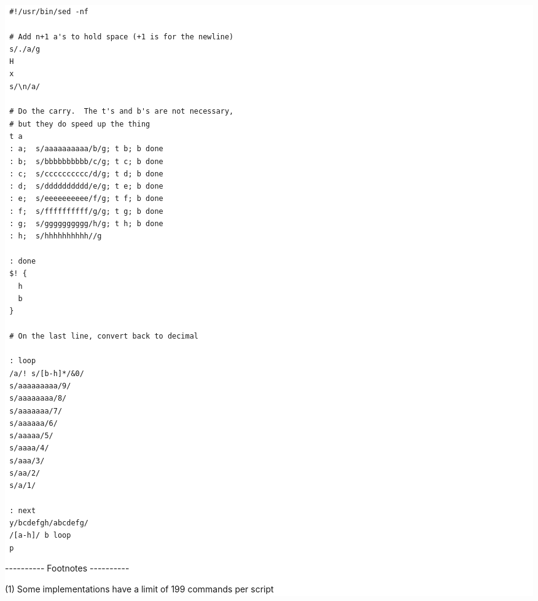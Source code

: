      #!/usr/bin/sed -nf

     # Add n+1 a's to hold space (+1 is for the newline)
     s/./a/g
     H
     x
     s/\n/a/

     # Do the carry.  The t's and b's are not necessary,
     # but they do speed up the thing
     t a
     : a;  s/aaaaaaaaaa/b/g; t b; b done
     : b;  s/bbbbbbbbbb/c/g; t c; b done
     : c;  s/cccccccccc/d/g; t d; b done
     : d;  s/dddddddddd/e/g; t e; b done
     : e;  s/eeeeeeeeee/f/g; t f; b done
     : f;  s/ffffffffff/g/g; t g; b done
     : g;  s/gggggggggg/h/g; t h; b done
     : h;  s/hhhhhhhhhh//g

     : done
     $! {
       h
       b
     }

     # On the last line, convert back to decimal

     : loop
     /a/! s/[b-h]*/&0/
     s/aaaaaaaaa/9/
     s/aaaaaaaa/8/
     s/aaaaaaa/7/
     s/aaaaaa/6/
     s/aaaaa/5/
     s/aaaa/4/
     s/aaa/3/
     s/aa/2/
     s/a/1/

     : next
     y/bcdefgh/abcdefg/
     /[a-h]/ b loop
     p

   ---------- Footnotes ----------

   (1) Some implementations have a limit of 199 commands per script
